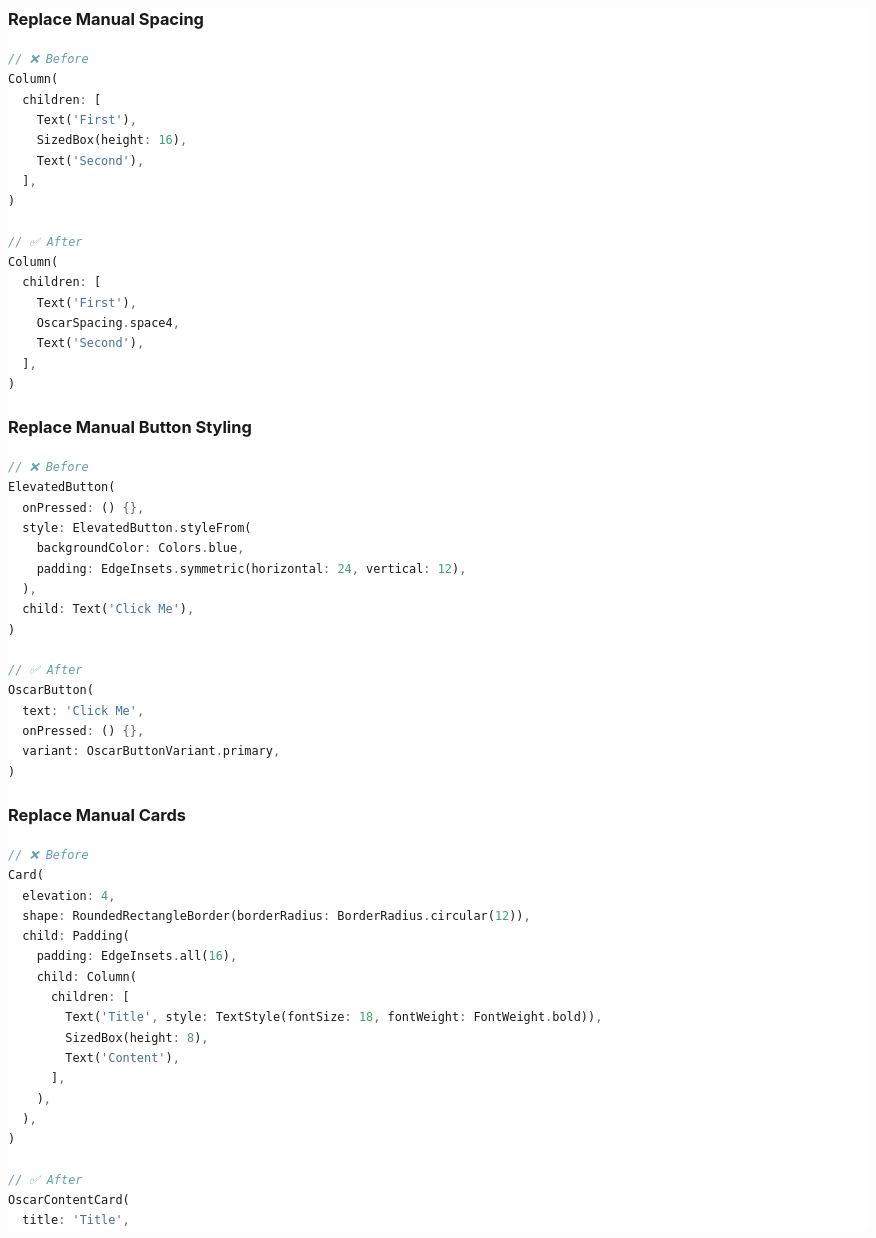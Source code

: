 ### Replace Manual Spacing

```dart
// ❌ Before
Column(
  children: [
    Text('First'),
    SizedBox(height: 16),
    Text('Second'),
  ],
)

// ✅ After
Column(
  children: [
    Text('First'),
    OscarSpacing.space4,
    Text('Second'),
  ],
)
```

### Replace Manual Button Styling

```dart
// ❌ Before
ElevatedButton(
  onPressed: () {},
  style: ElevatedButton.styleFrom(
    backgroundColor: Colors.blue,
    padding: EdgeInsets.symmetric(horizontal: 24, vertical: 12),
  ),
  child: Text('Click Me'),
)

// ✅ After
OscarButton(
  text: 'Click Me',
  onPressed: () {},
  variant: OscarButtonVariant.primary,
)
```

### Replace Manual Cards

```dart
// ❌ Before
Card(
  elevation: 4,
  shape: RoundedRectangleBorder(borderRadius: BorderRadius.circular(12)),
  child: Padding(
    padding: EdgeInsets.all(16),
    child: Column(
      children: [
        Text('Title', style: TextStyle(fontSize: 18, fontWeight: FontWeight.bold)),
        SizedBox(height: 8),
        Text('Content'),
      ],
    ),
  ),
)

// ✅ After
OscarContentCard(
  title: 'Title',
```